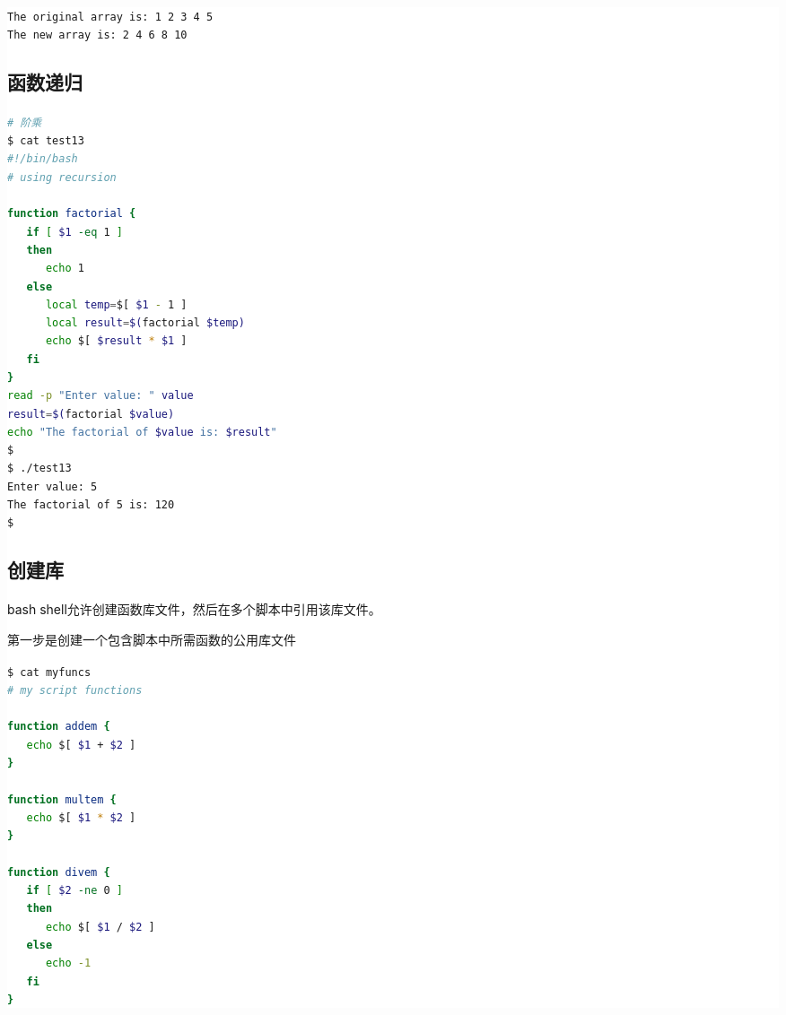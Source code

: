 ```bash
The original array is: 1 2 3 4 5 
The new array is: 2 4 6 8 10 
```

## 函数递归 

```bash
# 阶乘
$ cat test13 
#!/bin/bash 
# using recursion 
 
function factorial { 
   if [ $1 -eq 1 ] 
   then 
      echo 1 
   else 
      local temp=$[ $1 - 1 ] 
      local result=$(factorial $temp) 
      echo $[ $result * $1 ] 
   fi 
}   
read -p "Enter value: " value 
result=$(factorial $value) 
echo "The factorial of $value is: $result" 
$  
$ ./test13 
Enter value: 5 
The factorial of 5 is: 120 
$ 
```

## 创建库

bash shell允许创建函数库文件，然后在多个脚本中引用该库文件。

第一步是创建一个包含脚本中所需函数的公用库文件

```bash
$ cat myfuncs 
# my script functions 
 
function addem { 
   echo $[ $1 + $2 ] 
} 
 
function multem { 
   echo $[ $1 * $2 ] 
} 
 
function divem { 
   if [ $2 -ne 0 ] 
   then 
      echo $[ $1 / $2 ] 
   else 
      echo -1 
   fi 
} 
```
